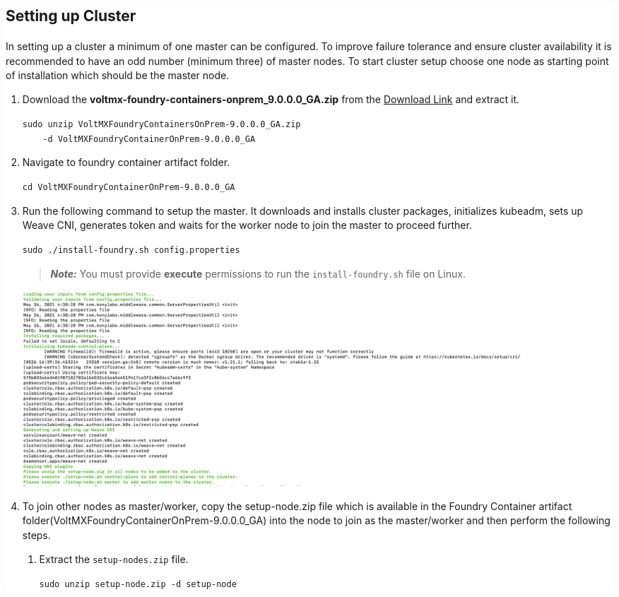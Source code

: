 ## Setting up Cluster

In setting up a cluster a minimum of one master can be configured. To improve failure tolerance and ensure cluster availability it is recommended to have an odd number (minimum three) of master nodes. To start cluster setup choose one node as starting point of installation which should be the master node.

1.  Download the **voltmx-foundry-containers-onprem_9.0.0.0_GA.zip** from the [Download Link](https://hclsoftware.flexnetoperations.com/flexnet/operationsportal/entitledDownloadFile.action?downloadPkgId=HCL_Volt_Foundry_v9.2.x&orgId=HCL&fromRecentFile=false&fromRecentPkg=true&fromDL=false) and extract it.
    ```
    sudo unzip VoltMXFoundryContainersOnPrem-9.0.0.0_GA.zip
        -d VoltMXFoundryContainerOnPrem-9.0.0.0_GA
    ```
2.  Navigate to foundry container artifact folder.
    ```
    cd VoltMXFoundryContainerOnPrem-9.0.0.0_GA
    ```
3.  Run the following command to setup the master. It downloads and installs cluster packages, initializes kubeadm, sets up Weave CNI, generates token and waits for the worker node to join the master to proceed further.
    ```
    sudo ./install-foundry.sh config.properties
    ```

    > **_Note:_** You must provide **execute** permissions to run the `install-foundry.sh` file on Linux.

    ![](Resources/Images/home1.PNG)

4.  To join other nodes as master/worker, copy the setup-node.zip file which is available in the Foundry Container artifact folder(VoltMXFoundryContainerOnPrem-9.0.0.0_GA) into the node to join as the master/worker and then perform the following steps.

    1.  Extract the `setup-nodes.zip` file.

        `sudo unzip setup-node.zip -d setup-node`
